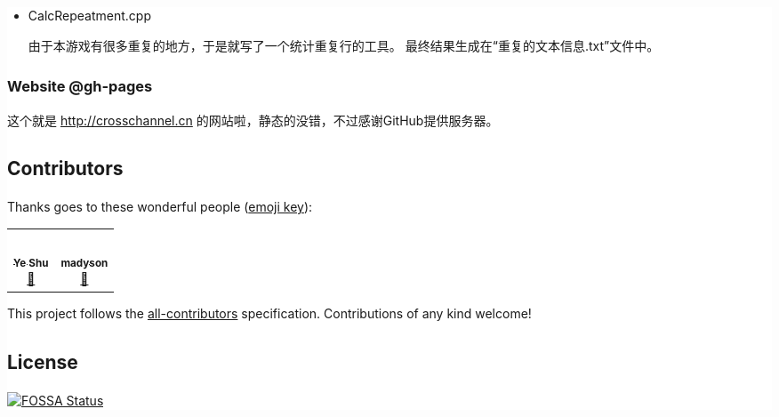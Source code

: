 - CalcRepeatment.cpp

  由于本游戏有很多重复的地方，于是就写了一个统计重复行的工具。
最终结果生成在“重复的文本信息.txt”文件中。

### Website @gh-pages

这个就是 http://crosschannel.cn 的网站啦，静态的没错，不过感谢GitHub提供服务器。

## Contributors

Thanks goes to these wonderful people ([emoji key](https://allcontributors.org/docs/en/emoji-key)):




<table>
  <tr>
    <td align="center"><a href="https://github.com/shuye02"><img src="https://avatars1.githubusercontent.com/u/22615765?v=4" width="100px;" alt=""/><br /><sub><b>Ye Shu</b></sub></a><br /><a href="https://github.com/MewX/cross-channel_chinese-localization_project/commits?author=shuye02" title="Documentation">📖</a></td>
    <td align="center"><a href="https://github.com/ddddyyyy"><img src="https://avatars1.githubusercontent.com/u/34983255?v=4" width="100px;" alt=""/><br /><sub><b>madyson</b></sub></a><br /><a href="#maintenance-ddddyyyy" title="Maintenance">🚧</a></td>
  </tr>
</table>





This project follows the [all-contributors](https://github.com/all-contributors/all-contributors) specification. Contributions of any kind welcome!


## License
[![FOSSA Status](https://app.fossa.io/api/projects/git%2Bgithub.com%2FMewX%2Fcross-channel_chinese-localization_project.svg?type=large)](https://app.fossa.io/projects/git%2Bgithub.com%2FMewX%2Fcross-channel_chinese-localization_project?ref=badge_large)